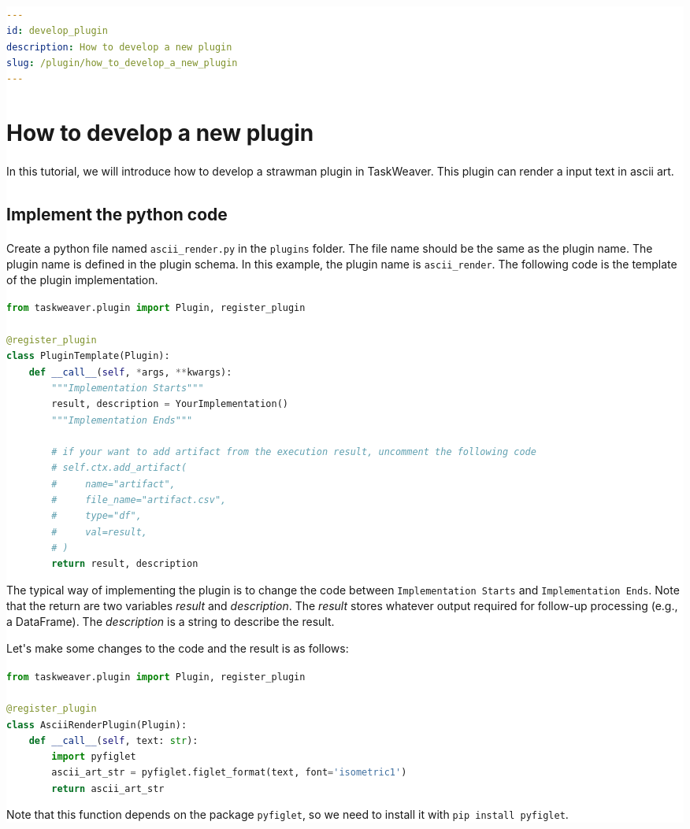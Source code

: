 ```yaml
---
id: develop_plugin
description: How to develop a new plugin
slug: /plugin/how_to_develop_a_new_plugin
---
```

# How to develop a new plugin

In this tutorial, we will introduce how to develop a strawman plugin in TaskWeaver. This plugin can render a input text in ascii art. 

## Implement the python code

Create a python file named `ascii_render.py` in the `plugins` folder. The file name should be the same as the plugin name. The plugin name is defined in the plugin schema. In this example, the plugin name is `ascii_render`.
The following code is the template of the plugin implementation.
```python
from taskweaver.plugin import Plugin, register_plugin

@register_plugin
class PluginTemplate(Plugin):
    def __call__(self, *args, **kwargs):
        """Implementation Starts"""
        result, description = YourImplementation()
        """Implementation Ends"""

        # if your want to add artifact from the execution result, uncomment the following code
        # self.ctx.add_artifact(
        #     name="artifact",
        #     file_name="artifact.csv",
        #     type="df",
        #     val=result,
        # )
        return result, description
```

The typical way of implementing the plugin is to change the code between `Implementation Starts` and `Implementation Ends`. Note that the return are two variables _result_ and _description_. The _result_ stores whatever output required for follow-up processing (e.g., a DataFrame). The _description_ is a string to describe the result. 

Let's make some changes to the code and the result is as follows:

```python
from taskweaver.plugin import Plugin, register_plugin

@register_plugin
class AsciiRenderPlugin(Plugin):
    def __call__(self, text: str):
        import pyfiglet
        ascii_art_str = pyfiglet.figlet_format(text, font='isometric1')
        return ascii_art_str
```
Note that this function depends on the package `pyfiglet`, so we need to install it with `pip install pyfiglet`.
